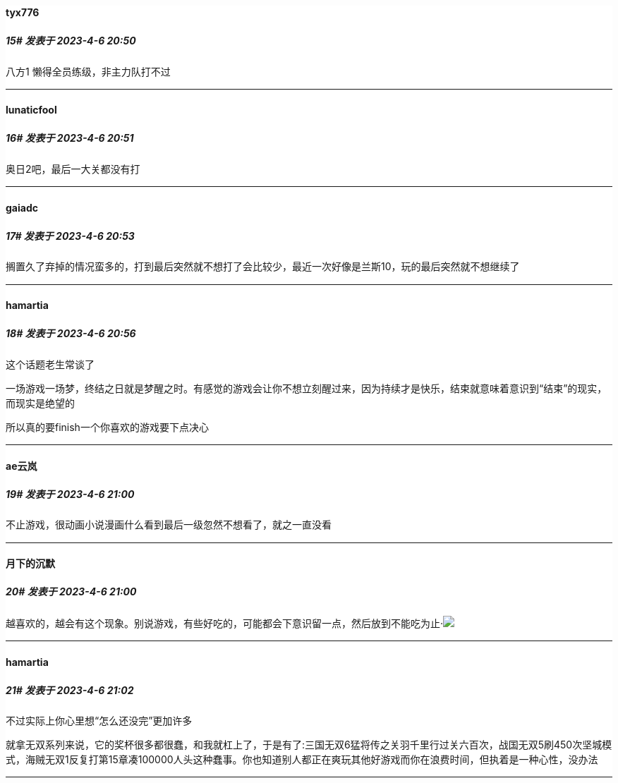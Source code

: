 ####  tyx776  
##### 15#       发表于 2023-4-6 20:50

八方1 懒得全员练级，非主力队打不过

*****

####  lunaticfool  
##### 16#       发表于 2023-4-6 20:51

奥日2吧，最后一大关都没有打

*****

####  gaiadc  
##### 17#       发表于 2023-4-6 20:53

搁置久了弃掉的情况蛮多的，打到最后突然就不想打了会比较少，最近一次好像是兰斯10，玩的最后突然就不想继续了

*****

####  hamartia  
##### 18#       发表于 2023-4-6 20:56

这个话题老生常谈了

一场游戏一场梦，终结之日就是梦醒之时。有感觉的游戏会让你不想立刻醒过来，因为持续才是快乐，结束就意味着意识到“结束”的现实，而现实是绝望的

所以真的要finish一个你喜欢的游戏要下点决心

*****

####  ae云岚  
##### 19#       发表于 2023-4-6 21:00

不止游戏，很动画小说漫画什么看到最后一级忽然不想看了，就之一直没看

*****

####  月下的沉默  
##### 20#       发表于 2023-4-6 21:00

越喜欢的，越会有这个现象。别说游戏，有些好吃的，可能都会下意识留一点，然后放到不能吃为止·<img src="https://static.saraba1st.com/image/smiley/face2017/117.png" referrerpolicy="no-referrer">

*****

####  hamartia  
##### 21#       发表于 2023-4-6 21:02

不过实际上你心里想“怎么还没完”更加许多

就拿无双系列来说，它的奖杯很多都很蠢，和我就杠上了，于是有了:三国无双6猛将传之关羽千里行过关六百次，战国无双5刷450次坚城模式，海贼无双1反复打第15章凑100000人头这种蠢事。你也知道别人都正在爽玩其他好游戏而你在浪费时间，但执着是一种心性，没办法

*****
